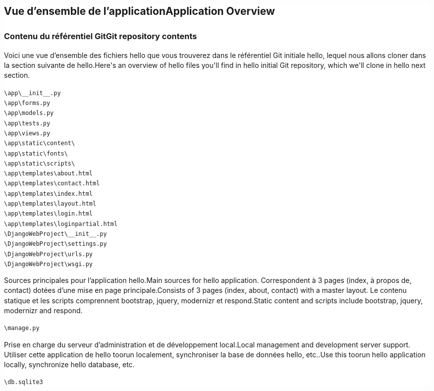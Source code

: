 ## <a name="application-overview"></a><span data-ttu-id="f711c-138">Vue d’ensemble de l’application</span><span class="sxs-lookup"><span data-stu-id="f711c-138">Application Overview</span></span>
### <a name="git-repository-contents"></a><span data-ttu-id="f711c-139">Contenu du référentiel Git</span><span class="sxs-lookup"><span data-stu-id="f711c-139">Git repository contents</span></span>
<span data-ttu-id="f711c-140">Voici une vue d’ensemble des fichiers hello que vous trouverez dans le référentiel Git initiale hello, lequel nous allons cloner dans la section suivante de hello.</span><span class="sxs-lookup"><span data-stu-id="f711c-140">Here's an overview of hello files you'll find in hello initial Git repository, which we'll clone in hello next section.</span></span>

    \app\__init__.py
    \app\forms.py
    \app\models.py
    \app\tests.py
    \app\views.py
    \app\static\content\
    \app\static\fonts\
    \app\static\scripts\
    \app\templates\about.html
    \app\templates\contact.html
    \app\templates\index.html
    \app\templates\layout.html
    \app\templates\login.html
    \app\templates\loginpartial.html
    \DjangoWebProject\__init__.py
    \DjangoWebProject\settings.py
    \DjangoWebProject\urls.py
    \DjangoWebProject\wsgi.py

<span data-ttu-id="f711c-141">Sources principales pour l’application hello.</span><span class="sxs-lookup"><span data-stu-id="f711c-141">Main sources for hello application.</span></span> <span data-ttu-id="f711c-142">Correspondent à 3 pages (index, à propos de, contact) dotées d’une mise en page principale.</span><span class="sxs-lookup"><span data-stu-id="f711c-142">Consists of 3 pages (index, about, contact) with a master layout.</span></span> <span data-ttu-id="f711c-143">Le contenu statique et les scripts comprennent bootstrap, jquery, modernizr et respond.</span><span class="sxs-lookup"><span data-stu-id="f711c-143">Static content and scripts include bootstrap, jquery, modernizr and respond.</span></span>

    \manage.py

<span data-ttu-id="f711c-144">Prise en charge du serveur d’administration et de développement local.</span><span class="sxs-lookup"><span data-stu-id="f711c-144">Local management and development server support.</span></span> <span data-ttu-id="f711c-145">Utiliser cette application de hello toorun localement, synchroniser la base de données hello, etc..</span><span class="sxs-lookup"><span data-stu-id="f711c-145">Use this toorun hello application locally, synchronize hello database, etc.</span></span>

    \db.sqlite3
